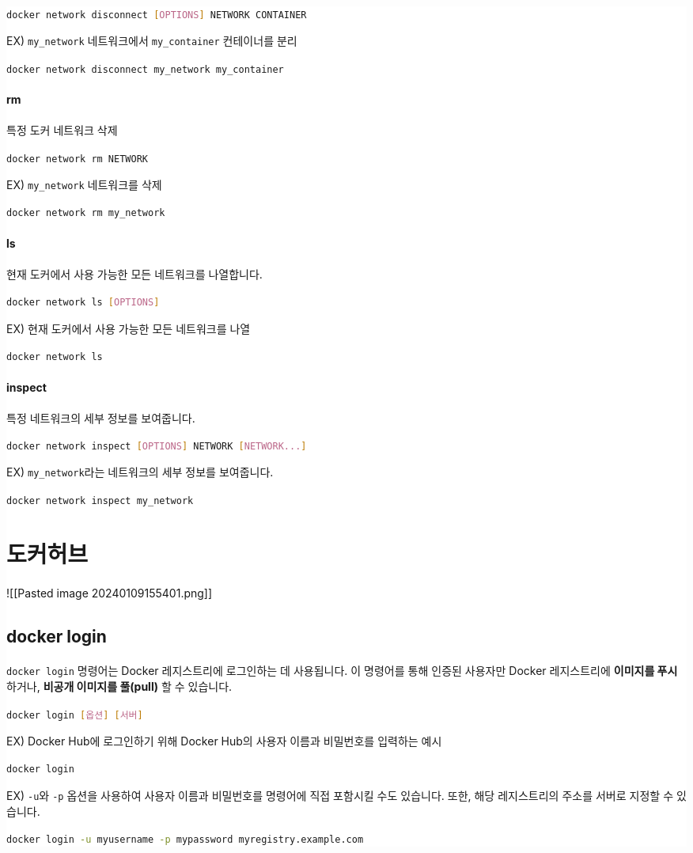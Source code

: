 ```bash
docker network disconnect [OPTIONS] NETWORK CONTAINER
```

EX) `my_network` 네트워크에서 `my_container` 컨테이너를 분리
```bash
docker network disconnect my_network my_container
```


#### rm
특정 도커 네트워크 삭제

```bash
docker network rm NETWORK
```

EX) `my_network` 네트워크를 삭제
```bash
docker network rm my_network
```


#### ls
현재 도커에서 사용 가능한 모든 네트워크를 나열합니다.

```bash
docker network ls [OPTIONS]
```

EX) 현재 도커에서 사용 가능한 모든 네트워크를 나열
```bash
docker network ls
```


#### inspect
특정 네트워크의 세부 정보를 보여줍니다.

```bash
docker network inspect [OPTIONS] NETWORK [NETWORK...]
```

EX) `my_network`라는 네트워크의 세부 정보를 보여줍니다.
```bash
docker network inspect my_network
```


# 도커허브
![[Pasted image 20240109155401.png]]
## docker login
`docker login` 명령어는 Docker 레지스트리에 로그인하는 데 사용됩니다. 이 명령어를 통해 인증된 사용자만 Docker 레지스트리에 **이미지를 푸시**하거나, **비공개 이미지를 풀(pull)** 할 수 있습니다. 

```bash
docker login [옵션] [서버]
```

EX) Docker Hub에 로그인하기 위해 Docker Hub의 사용자 이름과 비밀번호를 입력하는 예시
```bash
docker login
```


EX) `-u`와 `-p` 옵션을 사용하여 사용자 이름과 비밀번호를 명령어에 직접 포함시킬 수도 있습니다. 또한, 해당 레지스트리의 주소를 서버로 지정할 수 있습니다.
```bash
docker login -u myusername -p mypassword myregistry.example.com
```

